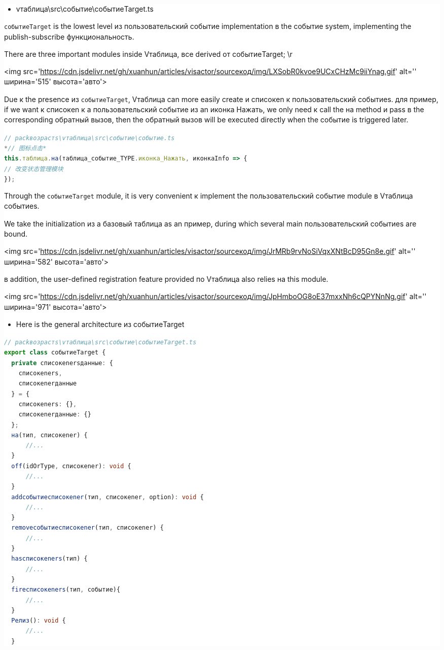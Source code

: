 *  vтаблица\src\событие\событиеTarget.ts    

`событиеTarget` is the lowest level из пользовательский событие implementation в the событие system, implementing the publish-subscribe функциональность.

There are three important modules inside Vтаблица, все derived от событиеTarget;    \r

<img src='https://cdn.jsdelivr.net/gh/xuanhun/articles/visactor/sourceкод/img/LXSobR0kvoe9UCxCHzMc9iiYnag.gif' alt='' ширина='515' высота='авто'>

Due к the presence из `событиеTarget`, Vтаблица can more easily create и списокen к пользовательский событиеs. для пример, if we want к списокen к a пользовательский событие из an иконка Нажать, we only need к call the на method и pass в the corresponding обратный вызов, then the обратный вызов will be executed directly when the событие is triggered later.

```Typescript
// packвозрастs\vтаблица\src\событие\событие.ts
*// 图标点击*
this.таблица.на(таблица_событие_TYPE.иконка_Нажать, иконкаInfo => {
// 改变状态管理模块
});    

```
Through the `событиеTarget` module, it is very convenient к implement the пользовательский событие module в Vтаблица событиеs.    

We take the initialization из a базовый таблица as an пример, during which several main пользовательский событиеs are bound.

<img src='https://cdn.jsdelivr.net/gh/xuanhun/articles/visactor/sourceкод/img/JrMRb9rvNoSiVqxXNtBcD95Gn8e.gif' alt='' ширина='582' высота='авто'>

в addition, the user-defined registration feature provided по Vтаблица also relies на this module.    

<img src='https://cdn.jsdelivr.net/gh/xuanhun/articles/visactor/sourceкод/img/JpHmboOG8oE37mxxNh6cQPYNnNg.gif' alt='' ширина='971' высота='авто'>

*  Here is the general architecture из событиеTarget    

```Typescript
// packвозрастs\vтаблица\src\событие\событиеTarget.ts
export class событиеTarget {
  private списокenersданные: {
    списокeners,
    списокenerданные
  } = {
    списокeners: {},
    списокenerданные: {}
  };
  на(тип, списокener) {
      //...
  }
  off(idOrType, списокener): void {
      //...
  }
  addсобытиесписокener(тип, списокener, option): void {
      //...
  }
  removeсобытиесписокener(тип, списокener) {
      //...
  }
  hasсписокeners(тип) {
      //...
  }
  fireсписокeners(тип, событие){
      //...
  }
  Релиз(): void {
      //...
  }
```
